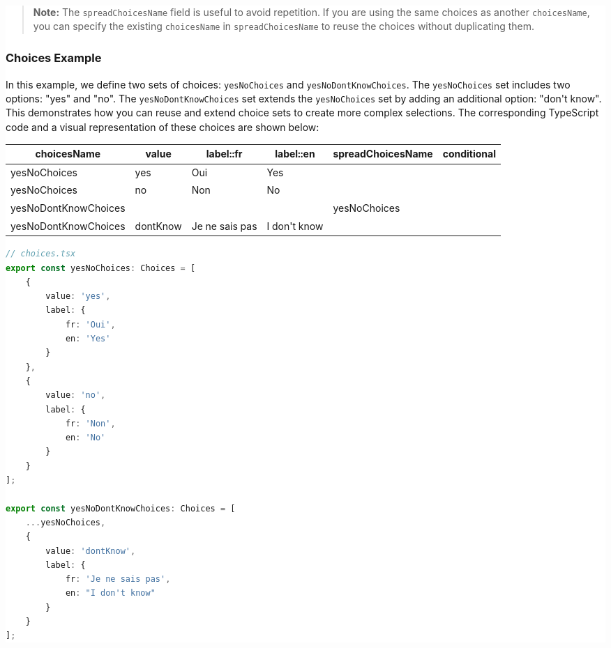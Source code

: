 > <span id="spread">**Note:**</span> The `spreadChoicesName` field is useful to avoid repetition. If you are using the same choices as another `choicesName`, you can specify the existing `choicesName` in `spreadChoicesName` to reuse the choices without duplicating them.

### Choices Example

In this example, we define two sets of choices: `yesNoChoices` and `yesNoDontKnowChoices`. The `yesNoChoices` set includes two options: "yes" and "no". The `yesNoDontKnowChoices` set extends the `yesNoChoices` set by adding an additional option: "don't know". This demonstrates how you can reuse and extend choice sets to create more complex selections. The corresponding TypeScript code and a visual representation of these choices are shown below:

| choicesName          | value    | label::fr      | label::en    | spreadChoicesName | conditional |
| -------------------- | -------- | -------------- | ------------ | ----------------- | ----------- |
| yesNoChoices         | yes      | Oui            | Yes          |                   |             |
| yesNoChoices         | no       | Non            | No           |                   |             |
| yesNoDontKnowChoices |          |                |              | yesNoChoices      |             |
| yesNoDontKnowChoices | dontKnow | Je ne sais pas | I don't know |                   |             |

```typescript
// choices.tsx
export const yesNoChoices: Choices = [
    {
        value: 'yes',
        label: {
            fr: 'Oui',
            en: 'Yes'
        }
    },
    {
        value: 'no',
        label: {
            fr: 'Non',
            en: 'No'
        }
    }
];

export const yesNoDontKnowChoices: Choices = [
    ...yesNoChoices,
    {
        value: 'dontKnow',
        label: {
            fr: 'Je ne sais pas',
            en: "I don't know"
        }
    }
];
```
